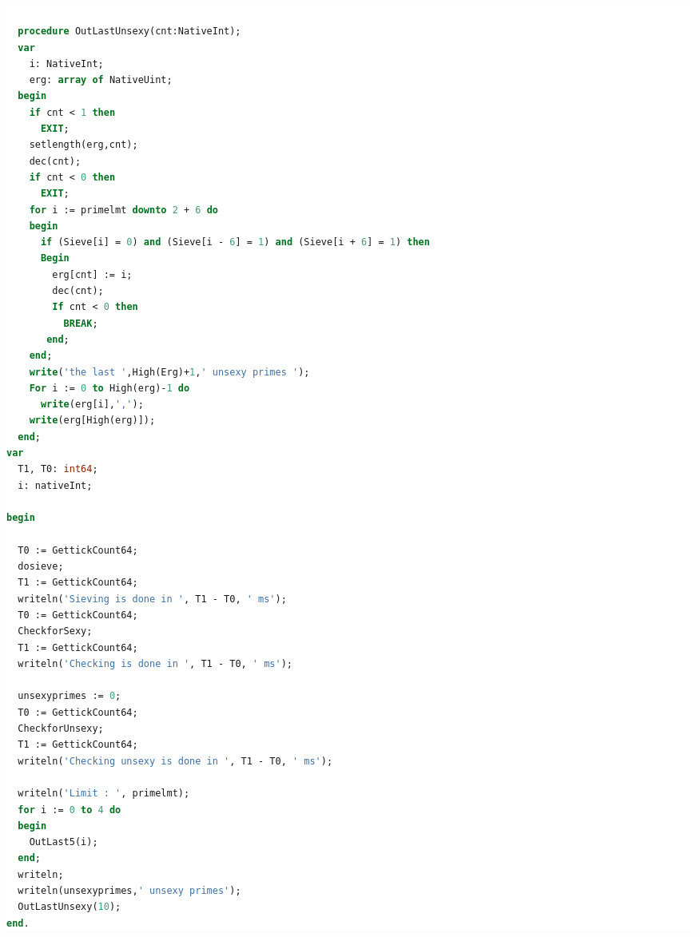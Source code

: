 ```pascal

  procedure OutLastUnsexy(cnt:NativeInt);
  var
    i: NativeInt;
    erg: array of NativeUint;
  begin
    if cnt < 1 then
      EXIT;
    setlength(erg,cnt);
    dec(cnt);
    if cnt < 0 then
      EXIT;
    for i := primelmt downto 2 + 6 do
    begin
      if (Sieve[i] = 0) and (Sieve[i - 6] = 1) and (Sieve[i + 6] = 1) then
      Begin
        erg[cnt] := i;
        dec(cnt);
        If cnt < 0 then
          BREAK;
       end;
    end;
    write('the last ',High(Erg)+1,' unsexy primes ');
    For i := 0 to High(erg)-1 do
      write(erg[i],',');
    write(erg[High(erg)]);
  end;
var
  T1, T0: int64;
  i: nativeInt;

begin

  T0 := GettickCount64;
  dosieve;
  T1 := GettickCount64;
  writeln('Sieving is done in ', T1 - T0, ' ms');
  T0 := GettickCount64;
  CheckforSexy;
  T1 := GettickCount64;
  writeln('Checking is done in ', T1 - T0, ' ms');

  unsexyprimes := 0;
  T0 := GettickCount64;
  CheckforUnsexy;
  T1 := GettickCount64;
  writeln('Checking unsexy is done in ', T1 - T0, ' ms');

  writeln('Limit : ', primelmt);
  for i := 0 to 4 do
  begin
    OutLast5(i);
  end;
  writeln;
  writeln(unsexyprimes,' unsexy primes');
  OutLastUnsexy(10);
end.
```
